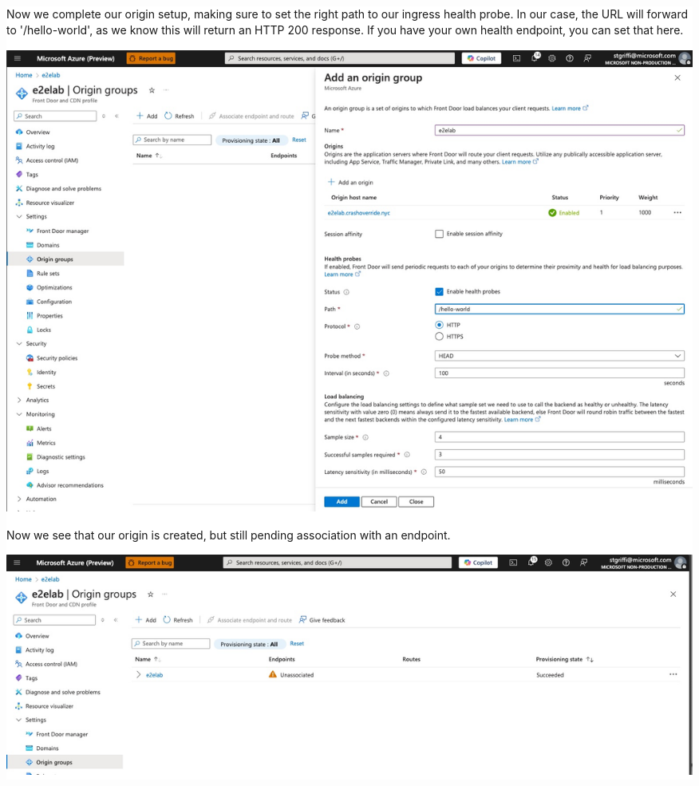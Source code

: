 Now we complete our origin setup, making sure to set the right path to our ingress health probe. In our case, the URL will forward to '/hello-world', as we know this will return an HTTP 200 response. If you have your own health endpoint, you can set that here.

![origin setup 2](./images/origin-setup2.jpg)

Now we see that our origin is created, but still pending association with an endpoint.

![origin setup 3](./images/origin-setup3.jpg)
